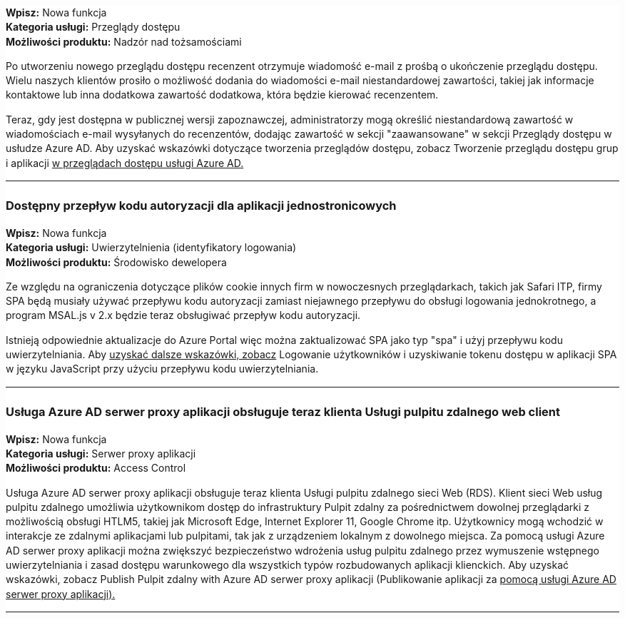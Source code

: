 **Wpisz:** Nowa funkcja  
**Kategoria usługi:** Przeglądy dostępu  
**Możliwości produktu:** Nadzór nad tożsamościami
 
Po utworzeniu nowego przeglądu dostępu recenzent otrzymuje wiadomość e-mail z prośbą o ukończenie przeglądu dostępu. Wielu naszych klientów prosiło o możliwość dodania do wiadomości e-mail niestandardowej zawartości, takiej jak informacje kontaktowe lub inna dodatkowa zawartość dodatkowa, która będzie kierować recenzentem. 

Teraz, gdy jest dostępna w publicznej wersji zapoznawczej, administratorzy mogą określić niestandardową zawartość w wiadomościach e-mail wysyłanych do recenzentów, dodając zawartość w sekcji "zaawansowane" w sekcji Przeglądy dostępu w usłudze Azure AD. Aby uzyskać wskazówki dotyczące tworzenia przeglądów dostępu, zobacz Tworzenie przeglądu dostępu grup i aplikacji [w przeglądach dostępu usługi Azure AD.](../governance/create-access-review.md)
 
---

### <a name="authorization-code-flow-for-single-page-apps-available"></a>Dostępny przepływ kodu autoryzacji dla aplikacji jednostronicowych

**Wpisz:** Nowa funkcja  
**Kategoria usługi:** Uwierzytelnienia (identyfikatory logowania)  
**Możliwości produktu:** Środowisko dewelopera
 
Ze względu na ograniczenia dotyczące plików cookie innych firm w nowoczesnych przeglądarkach, takich jak Safari ITP, firmy SPA będą musiały używać przepływu kodu autoryzacji zamiast niejawnego przepływu do obsługi logowania jednokrotnego, a program MSAL.js v 2.x będzie teraz obsługiwać przepływ kodu autoryzacji. 

Istnieją odpowiednie aktualizacje do Azure Portal więc można zaktualizować SPA jako typ "spa" i użyj przepływu kodu uwierzytelniania. Aby [uzyskać dalsze wskazówki, zobacz](../develop/quickstart-v2-javascript-auth-code.md) Logowanie użytkowników i uzyskiwanie tokenu dostępu w aplikacji SPA w języku JavaScript przy użyciu przepływu kodu uwierzytelniania.
 
---

### <a name="azure-ad-application-proxy-now-supports-the-remote-desktop-services-web-client"></a>Usługa Azure AD serwer proxy aplikacji obsługuje teraz klienta Usługi pulpitu zdalnego web client

**Wpisz:** Nowa funkcja  
**Kategoria usługi:** Serwer proxy aplikacji  
**Możliwości produktu:** Access Control

Usługa Azure AD serwer proxy aplikacji obsługuje teraz klienta Usługi pulpitu zdalnego sieci Web (RDS). Klient sieci Web usług pulpitu zdalnego umożliwia użytkownikom dostęp do infrastruktury Pulpit zdalny za pośrednictwem dowolnej przeglądarki z możliwością obsługi HTLM5, takiej jak Microsoft Edge, Internet Explorer 11, Google Chrome itp. Użytkownicy mogą wchodzić w interakcje ze zdalnymi aplikacjami lub pulpitami, tak jak z urządzeniem lokalnym z dowolnego miejsca. Za pomocą usługi Azure AD serwer proxy aplikacji można zwiększyć bezpieczeństwo wdrożenia usług pulpitu zdalnego przez wymuszenie wstępnego uwierzytelniania i zasad dostępu warunkowego dla wszystkich typów rozbudowanych aplikacji klienckich. Aby uzyskać wskazówki, zobacz Publish Pulpit zdalny with Azure AD serwer proxy aplikacji (Publikowanie aplikacji za [pomocą usługi Azure AD serwer proxy aplikacji).](../manage-apps/application-proxy-integrate-with-remote-desktop-services.md)
 
---